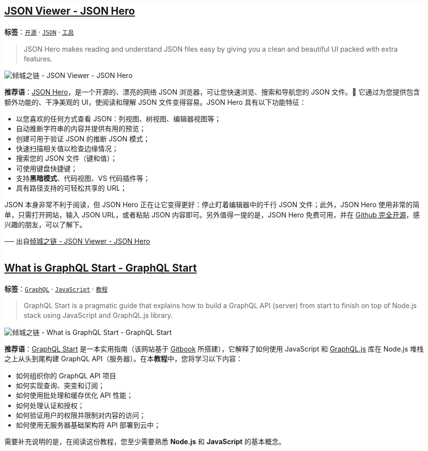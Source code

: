 ## [JSON Viewer - JSON Hero](https://nicelinks.site/post/629f36b4f7de4036d27ffe88)

**标签**：[`开源`](https://nicelinks.site/tags/开源) · [`JSON`](https://nicelinks.site/tags/JSON) · [`工具`](https://nicelinks.site/tags/工具)

> JSON Hero makes reading and understand JSON files easy by giving you a clean and beautiful UI packed with extra features.

![倾城之链 - JSON Viewer - JSON Hero](https://nicelinks.oss-cn-shenzhen.aliyuncs.com/jsonhero.io.png?x-oss-process=style/png2jpg)

**推荐语**：[JSON Hero](https://nicelinks.site/redirect?url=https://jsonhero.io/)，是一个开源的、漂亮的网络 JSON 浏览器，可让您快速浏览、搜索和导航您的 JSON 文件。🚀 它通过为您提供包含额外功能的、干净美观的 UI，使阅读和理解 JSON 文件变得容易。JSON Hero 具有以下功能特征：

- 以您喜欢的任何方式查看 JSON：列视图、树视图、编辑器视图等；
- 自动推断字符串的内容并提供有用的预览；
- 创建可用于验证 JSON 的推断 JSON 模式；
- 快速扫描相关值以检查边缘情况；
- 搜索您的 JSON 文件（键和值）；
- 可使用键盘快捷键；
- 支持**黑暗模式**、代码视图、VS 代码插件等；
- 具有路径支持的可轻松共享的 URL；

JSON 本身非常不利于阅读，但 JSON Hero 正在让它变得更好：停止盯着编辑器中的千行 JSON 文件；此外，JSON Hero 使用非常的简单，只需打开网站，输入 JSON URL，或者粘贴 JSON 内容即可。另外值得一提的是，JSON Hero 免费可用，并在 [Github 完全开源](https://nicelinks.site/redirect?url=https://github.com/jsonhero-io/jsonhero-web)，感兴趣的朋友，可以了解下。

── 出自[倾城之链 - JSON Viewer - JSON Hero](https://nicelinks.site/post/629f36b4f7de4036d27ffe88)

## [What is GraphQL Start - GraphQL Start](https://nicelinks.site/post/629df3cbf7de4036d27ffe86)

**标签**：[`GraphQL`](https://nicelinks.site/tags/GraphQL) · [`JavaScript`](https://nicelinks.site/tags/JavaScript) · [`教程`](https://nicelinks.site/tags/教程)

> GraphQL Start is a pragmatic guide that explains how to build a GraphQL API (server) from start to finish on top of Node.js stack using JavaScript and GraphQL.js library.

![倾城之链 - What is GraphQL Start - GraphQL Start](https://nicelinks.oss-cn-shenzhen.aliyuncs.com/graphqlstart.com.png?x-oss-process=style/png2jpg)

**推荐语**：[GraphQL Start](https://nicelinks.site/redirect?url=https://graphqlstart.com/) 是一本实用指南（该网站基于 [Gitbook](https://nicelinks.site/post/5c7d27dace377707f7f675f3) 所搭建），它解释了如何使用 JavaScript 和 [GraphQL.js](https://nicelinks.site/post/61c9a2d25be6454b4e3d5148) 库在 Node.js 堆栈之上从头到尾构建 GraphQL API（服务器）。在本**教程**中，您将学习以下内容：

- 如何组织你的 GraphQL API 项目
- 如何实现查询、突变和订阅；
- 如何使用批处理和缓存优化 API 性能；
- 如何处理认证和授权；
- 如何验证用户的权限并限制对内容的访问；
- 如何使用无服务器基础架构将 API 部署到云中；

需要补充说明的是，在阅读这份教程，您至少需要熟悉 **Node.js** 和 **JavaScript** 的基本概念。

